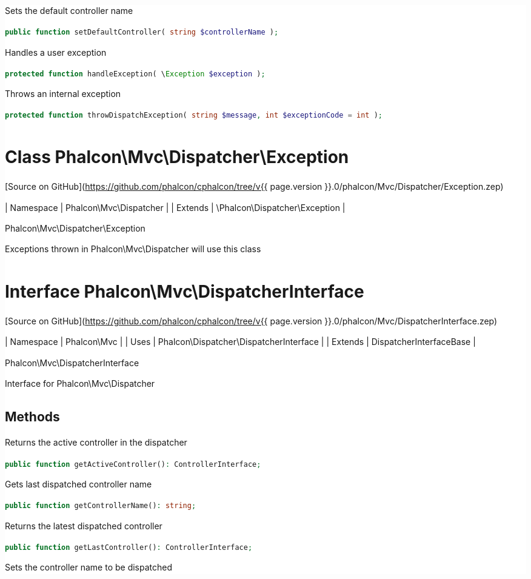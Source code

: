 Sets the default controller name

```php
public function setDefaultController( string $controllerName );
```

Handles a user exception

```php
protected function handleException( \Exception $exception );
```

Throws an internal exception

```php
protected function throwDispatchException( string $message, int $exceptionCode = int );
```

<h1 id="mvc-dispatcher-exception">Class Phalcon\Mvc\Dispatcher\Exception</h1>

[Source on GitHub](https://github.com/phalcon/cphalcon/tree/v{{ page.version }}.0/phalcon/Mvc/Dispatcher/Exception.zep)

| Namespace | Phalcon\Mvc\Dispatcher | | Extends | \Phalcon\Dispatcher\Exception |

Phalcon\Mvc\Dispatcher\Exception

Exceptions thrown in Phalcon\Mvc\Dispatcher will use this class

<h1 id="mvc-dispatcherinterface">Interface Phalcon\Mvc\DispatcherInterface</h1>

[Source on GitHub](https://github.com/phalcon/cphalcon/tree/v{{ page.version }}.0/phalcon/Mvc/DispatcherInterface.zep)

| Namespace | Phalcon\Mvc | | Uses | Phalcon\Dispatcher\DispatcherInterface | | Extends | DispatcherInterfaceBase |

Phalcon\Mvc\DispatcherInterface

Interface for Phalcon\Mvc\Dispatcher

## Methods

Returns the active controller in the dispatcher

```php
public function getActiveController(): ControllerInterface;
```

Gets last dispatched controller name

```php
public function getControllerName(): string;
```

Returns the latest dispatched controller

```php
public function getLastController(): ControllerInterface;
```

Sets the controller name to be dispatched
